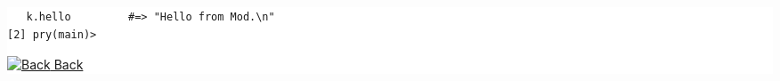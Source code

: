 ```
   k.hello         #=> "Hello from Mod.\n"
[2] pry(main)>
```

<a href="#Back_to_top">![Back][top] Back</a>

[external_link]: http://img-fotki.yandex.ru/get/6443/98991937.10/0_8ed28_b5bf519f_orig
[top]: http://img-fotki.yandex.ru/get/5638/98991937.10/0_8ed2c_2c7b9e70_orig